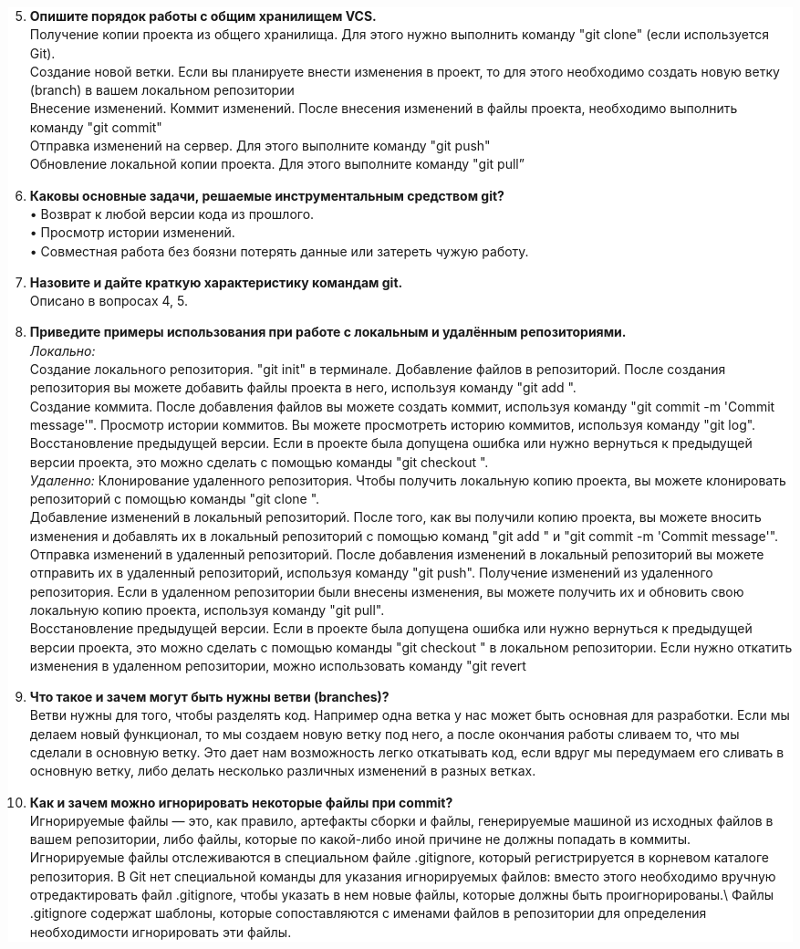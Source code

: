 5) **Опишите порядок работы с общим хранилищем VCS.**\
    Получение копии проекта из общего хранилища. Для этого нужно выполнить команду "git clone" (если используется Git).\
    Создание новой ветки. Если вы планируете внести изменения в проект, то для этого необходимо создать новую ветку (branch) в вашем локальном репозитории\
    Внесение изменений. Коммит изменений. После внесения изменений в файлы проекта, необходимо выполнить команду "git commit"\
    Отправка изменений на сервер. Для этого выполните команду "git push"\
    Обновление локальной копии проекта. Для этого выполните команду "git pull”

6) **Каковы основные задачи, решаемые инструментальным средством git?**\
•	Возврат к любой версии кода из прошлого.\
•	Просмотр истории изменений.\
•	Совместная работа без боязни потерять данные или затереть чужую работу.

7) **Назовите и дайте краткую характеристику командам git.**\
Описано в вопросах 4, 5.

8) **Приведите примеры использования при работе с локальным и удалённым репозиториями.**\
*Локально:*\
Создание локального репозитория. "git init" в терминале.
Добавление файлов в репозиторий. После создания репозитория вы можете добавить файлы проекта в него, используя команду "git add <filename>".\
Создание коммита. После добавления файлов вы можете создать коммит, используя команду "git commit -m 'Commit message'".
Просмотр истории коммитов. Вы можете просмотреть историю коммитов, используя команду "git log".\
Восстановление предыдущей версии. Если в проекте была допущена ошибка или нужно вернуться к предыдущей версии проекта, это можно сделать с помощью команды "git checkout <commit hash>".\
*Удаленно:*
Клонирование удаленного репозитория. Чтобы получить локальную копию проекта, вы можете клонировать репозиторий с помощью команды "git clone <remote repository URL>".\
Добавление изменений в локальный репозиторий. После того, как вы получили копию проекта, вы можете вносить изменения и добавлять их в локальный репозиторий с помощью команд "git add <filename>" и "git commit -m 'Commit message'".\
Отправка изменений в удаленный репозиторий. После добавления изменений в локальный репозиторий вы можете отправить их в удаленный репозиторий, используя команду "git push".
Получение изменений из удаленного репозитория. Если в удаленном репозитории были внесены изменения, вы можете получить их и обновить свою локальную копию проекта, используя команду "git pull".\
Восстановление предыдущей версии. Если в проекте была допущена ошибка или нужно вернуться к предыдущей версии проекта, это можно сделать с помощью команды "git checkout <commit hash>" в локальном репозитории. Если нужно откатить изменения в удаленном репозитории, можно использовать команду "git revert

9) **Что такое и зачем могут быть нужны ветви (branches)?**\
Ветви нужны для того, чтобы разделять код. Например одна ветка у нас может быть основная для разработки. Если мы делаем новый функционал, то мы создаем новую ветку под него, а после окончания работы сливаем то, что мы сделали в основную ветку. Это дает нам возможность легко откатывать код, если вдруг мы передумаем его сливать в основную ветку, либо делать несколько различных изменений в разных ветках.

10) **Как и зачем можно игнорировать некоторые файлы при commit?**\
Игнорируемые файлы — это, как правило, артефакты сборки и файлы, генерируемые машиной из исходных файлов в вашем репозитории, либо файлы, которые по какой-либо иной причине не должны попадать в коммиты.\
Игнорируемые файлы отслеживаются в специальном файле .gitignore, который регистрируется в корневом каталоге репозитория. В Git нет специальной команды для указания игнорируемых файлов: вместо этого необходимо вручную отредактировать файл .gitignore, чтобы указать в нем новые файлы, которые должны быть проигнорированы.\ Файлы .gitignore содержат шаблоны, которые сопоставляются с именами файлов в репозитории для определения необходимости игнорировать эти файлы.